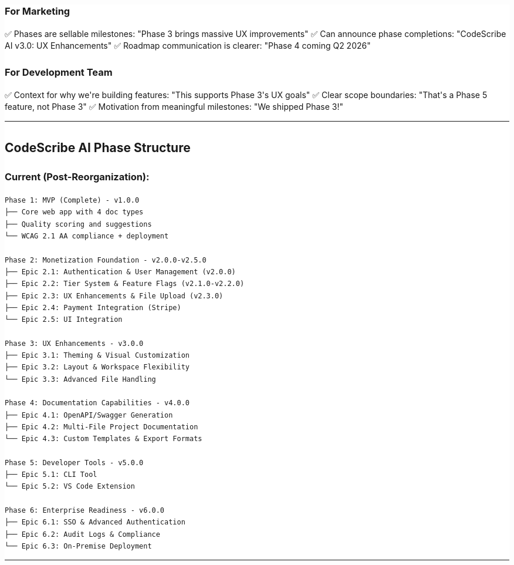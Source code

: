 ### **For Marketing**
✅ Phases are sellable milestones: "Phase 3 brings massive UX improvements"
✅ Can announce phase completions: "CodeScribe AI v3.0: UX Enhancements"
✅ Roadmap communication is clearer: "Phase 4 coming Q2 2026"

### **For Development Team**
✅ Context for why we're building features: "This supports Phase 3's UX goals"
✅ Clear scope boundaries: "That's a Phase 5 feature, not Phase 3"
✅ Motivation from meaningful milestones: "We shipped Phase 3!"

---

## CodeScribe AI Phase Structure

### **Current (Post-Reorganization):**

```
Phase 1: MVP (Complete) - v1.0.0
├── Core web app with 4 doc types
├── Quality scoring and suggestions
└── WCAG 2.1 AA compliance + deployment

Phase 2: Monetization Foundation - v2.0.0-v2.5.0
├── Epic 2.1: Authentication & User Management (v2.0.0)
├── Epic 2.2: Tier System & Feature Flags (v2.1.0-v2.2.0)
├── Epic 2.3: UX Enhancements & File Upload (v2.3.0)
├── Epic 2.4: Payment Integration (Stripe)
└── Epic 2.5: UI Integration

Phase 3: UX Enhancements - v3.0.0
├── Epic 3.1: Theming & Visual Customization
├── Epic 3.2: Layout & Workspace Flexibility
└── Epic 3.3: Advanced File Handling

Phase 4: Documentation Capabilities - v4.0.0
├── Epic 4.1: OpenAPI/Swagger Generation
├── Epic 4.2: Multi-File Project Documentation
└── Epic 4.3: Custom Templates & Export Formats

Phase 5: Developer Tools - v5.0.0
├── Epic 5.1: CLI Tool
└── Epic 5.2: VS Code Extension

Phase 6: Enterprise Readiness - v6.0.0
├── Epic 6.1: SSO & Advanced Authentication
├── Epic 6.2: Audit Logs & Compliance
└── Epic 6.3: On-Premise Deployment
```

---
